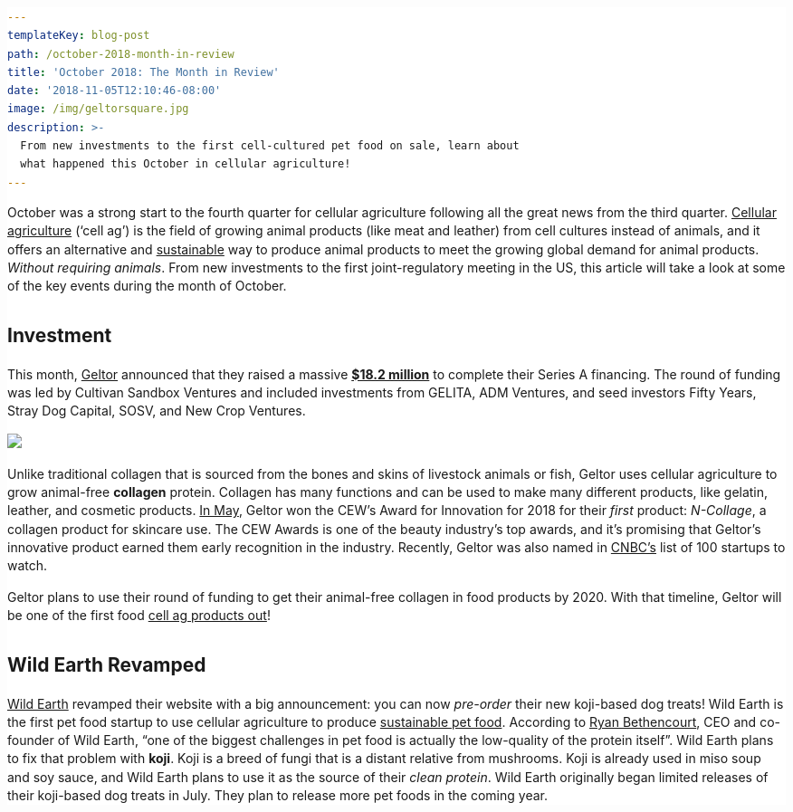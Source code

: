 ```yaml
---
templateKey: blog-post
path: /october-2018-month-in-review
title: 'October 2018: The Month in Review'
date: '2018-11-05T12:10:46-08:00'
image: /img/geltorsquare.jpg
description: >-
  From new investments to the first cell-cultured pet food on sale, learn about
  what happened this October in cellular agriculture!
---
```

October was a strong start to the fourth quarter for cellular agriculture following all the great news from the third quarter. [Cellular agriculture](//www.cell.ag/cellular-agriculture-future-of-food) (‘cell ag’) is the field of growing animal products (like meat and leather) from cell cultures instead of animals, and it offers an alternative and [sustainable](//www.cell.ag/3-ways-cell-ag-can-help-save-the-environment/) way to produce animal products to meet the growing global demand for animal products. _Without requiring animals_. From new investments to the first joint-regulatory meeting in the US, this article will take a look at some of the key events during the month of October.

## Investment

This month, [Geltor](//www.geltor.com) announced that they raised a massive [**$18.2 million**](//medium.com/cellagri/geltor-raises-18-2m-to-change-collagen-forever-5d5426a81c68) to complete their Series A financing. The round of funding was led by Cultivan Sandbox Ventures and included investments from GELITA, ADM Ventures, and seed investors Fifty Years, Stray Dog Capital, SOSV, and New Crop Ventures.

<img src="/img/geltorsquare.jpg" width="100%"/>

Unlike traditional collagen that is sourced from the bones and skins of livestock animals or fish, Geltor uses cellular agriculture to grow animal-free **collagen** protein. Collagen has many functions and can be used to make many different products, like gelatin, leather, and cosmetic products. [In May](//www.cell.ag/may-2018-month-in-review/), Geltor won the CEW’s Award for Innovation for 2018 for their _first_ product: _N-Collage_, a collagen product for skincare use. The CEW Awards is one of the beauty industry’s top awards, and it’s promising that Geltor’s innovative product earned them early recognition in the industry. Recently, Geltor was also named in [CNBC’s](//www.cnbc.com/2018/10/09/lab-grown-gelatin-is-the-fake-food-of-the-future-a-start-up-believes.html) list of 100 startups to watch.

Geltor plans to use their round of funding to get their animal-free collagen in food products by 2020. With that timeline, Geltor will be one of the first food [cell ag products out](//medium.com/cellagri/cellular-agriculture-the-products-leading-a-revolution-53a95ef9c67d)!

## Wild Earth Revamped

[Wild Earth](//wildearth.com/) revamped their website with a big announcement: you can now _pre-order_ their new koji-based dog treats! Wild Earth is the first pet food startup to use cellular agriculture to produce [sustainable pet food](//www.cell.ag/sustainable-future-of-pet-food/). According to [Ryan Bethencourt](//www.cell.ag/interview-ryan-bethencourt/), CEO and co-founder of Wild Earth, “one of the biggest challenges in pet food is actually the low-quality of the protein itself”. Wild Earth plans to fix that problem with **koji**. Koji is a breed of fungi that is a distant relative from mushrooms. Koji is already used in miso soup and soy sauce, and Wild Earth plans to use it as the source of their _clean protein_. Wild Earth originally began limited releases of their koji-based dog treats in July. They plan to release more pet foods in the coming year.
